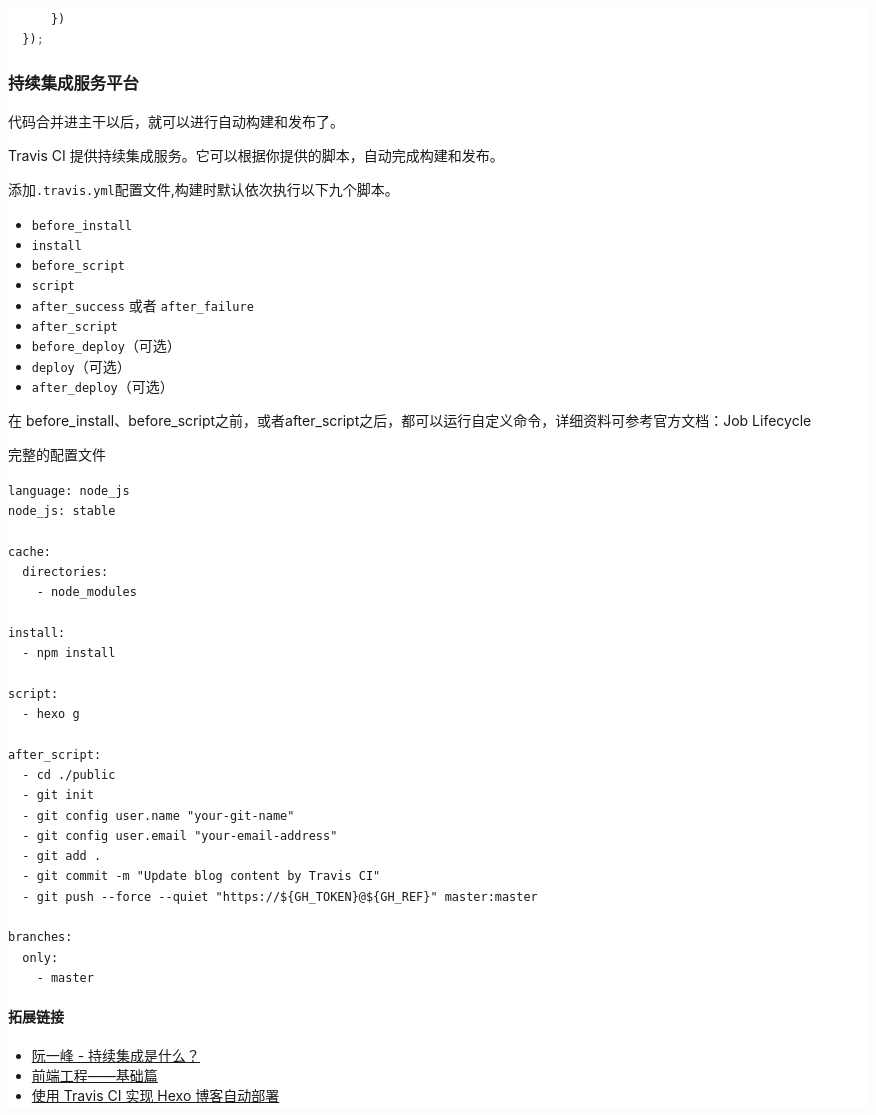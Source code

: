 ```js
      })
  });
```

### 持续集成服务平台

代码合并进主干以后，就可以进行自动构建和发布了。

Travis CI 提供持续集成服务。它可以根据你提供的脚本，自动完成构建和发布。

添加`.travis.yml`配置文件,构建时默认依次执行以下九个脚本。

-   `before_install`
-   `install`
-   `before_script`
-   `script`
-   `after_success` 或者 `after_failure`
-   `after_script`
-   `before_deploy`（可选）
-   `deploy`（可选）
-   `after_deploy`（可选）

在 before\_install、before\_script之前，或者after\_script之后，都可以运行自定义命令，详细资料可参考官方文档：Job Lifecycle

完整的配置文件

```shell
language: node_js
node_js: stable

cache:
  directories:
    - node_modules

install:
  - npm install

script:
  - hexo g

after_script:
  - cd ./public
  - git init
  - git config user.name "your-git-name"
  - git config user.email "your-email-address"
  - git add .
  - git commit -m "Update blog content by Travis CI"
  - git push --force --quiet "https://${GH_TOKEN}@${GH_REF}" master:master

branches:
  only:
    - master
```

#### 拓展链接

-   [阮一峰 - 持续集成是什么？](http://www.ruanyifeng.com/blog/2015/09/continuous-integration.html)
-   [前端工程——基础篇](https://github.com/fouber/blog/issues/10)
-   [使用 Travis CI 实现 Hexo 博客自动部署](https://xirikm.net/2019/826-2)